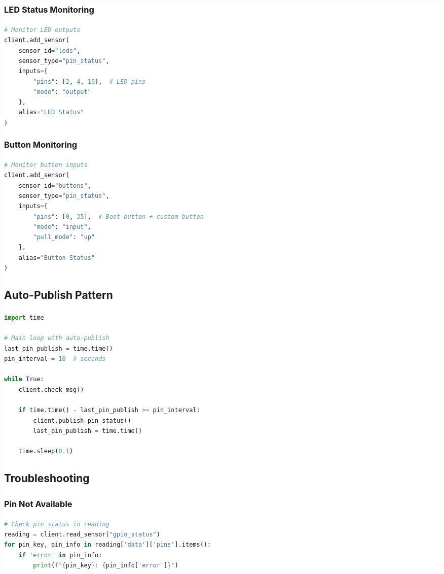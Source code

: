 ### LED Status Monitoring
```python
# Monitor LED outputs
client.add_sensor(
    sensor_id="leds",
    sensor_type="pin_status",
    inputs={
        "pins": [2, 4, 16],  # LED pins
        "mode": "output"
    },
    alias="LED Status"
)
```

### Button Monitoring
```python
# Monitor button inputs
client.add_sensor(
    sensor_id="buttons",
    sensor_type="pin_status",
    inputs={
        "pins": [0, 35],  # Boot button + custom button
        "mode": "input",
        "pull_mode": "up"
    },
    alias="Button Status"
)
```

## Auto-Publish Pattern

```python
import time

# Main loop with auto-publish
last_pin_publish = time.time()
pin_interval = 10  # seconds

while True:
    client.check_msg()
    
    if time.time() - last_pin_publish >= pin_interval:
        client.publish_pin_status()
        last_pin_publish = time.time()
    
    time.sleep(0.1)
```

## Troubleshooting

### Pin Not Available
```python
# Check pin status in reading
reading = client.read_sensor("gpio_status")
for pin_key, pin_info in reading['data']['pins'].items():
    if 'error' in pin_info:
        print(f"{pin_key}: {pin_info['error']}")
```
